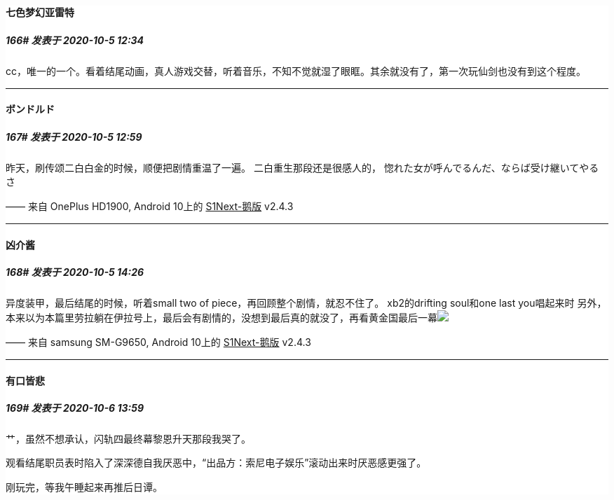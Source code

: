 ####  七色梦幻亚雷特  
##### 166#       发表于 2020-10-5 12:34




cc，唯一的一个。看着结尾动画，真人游戏交替，听着音乐，不知不觉就湿了眼眶。其余就没有了，第一次玩仙剑也没有到这个程度。







-----

####  ボンドルド  
##### 167#       发表于 2020-10-5 12:59




昨天，刷传颂二白白金的时候，顺便把剧情重温了一遍。 二白重生那段还是很感人的，
惚れた女が呼んでるんだ、ならば受け継いてやるさ

—— 来自 OnePlus HD1900, Android 10上的 [S1Next-鹅版](https://github.com/ykrank/S1-Next/releases) v2.4.3







-----

####  凶介酱  
##### 168#       发表于 2020-10-5 14:26




异度装甲，最后结尾的时候，听着small two of piece，再回顾整个剧情，就忍不住了。
xb2的drifting soul和one last you唱起来时
另外，本来以为本篇里劳拉躺在伊拉号上，最后会有剧情的，没想到最后真的就没了，再看黄金国最后一幕<img src="https://static.saraba1st.com/image/smiley/face2017/138.png" referrerpolicy="no-referrer">

—— 来自 samsung SM-G9650, Android 10上的 [S1Next-鹅版](https://github.com/ykrank/S1-Next/releases) v2.4.3







-----

####  有口皆悲  
##### 169#       发表于 2020-10-6 13:59




艹，虽然不想承认，闪轨四最终幕黎恩升天那段我哭了。

观看结尾职员表时陷入了深深德自我厌恶中，“出品方：索尼电子娱乐”滚动出来时厌恶感更强了。

刚玩完，等我午睡起来再推后日谭。
